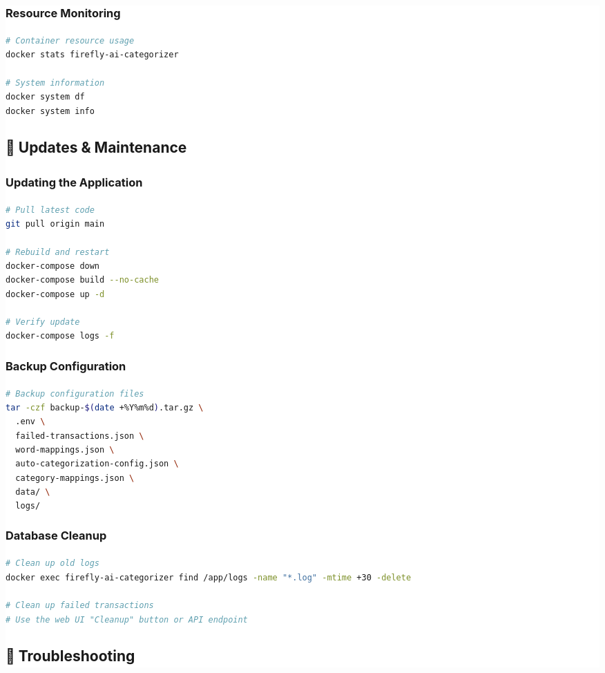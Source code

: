 ### **Resource Monitoring**
```bash
# Container resource usage
docker stats firefly-ai-categorizer

# System information
docker system df
docker system info
```

## 🔄 Updates & Maintenance

### **Updating the Application**
```bash
# Pull latest code
git pull origin main

# Rebuild and restart
docker-compose down
docker-compose build --no-cache
docker-compose up -d

# Verify update
docker-compose logs -f
```

### **Backup Configuration**
```bash
# Backup configuration files
tar -czf backup-$(date +%Y%m%d).tar.gz \
  .env \
  failed-transactions.json \
  word-mappings.json \
  auto-categorization-config.json \
  category-mappings.json \
  data/ \
  logs/
```

### **Database Cleanup**
```bash
# Clean up old logs
docker exec firefly-ai-categorizer find /app/logs -name "*.log" -mtime +30 -delete

# Clean up failed transactions
# Use the web UI "Cleanup" button or API endpoint
```

## 🐛 Troubleshooting
